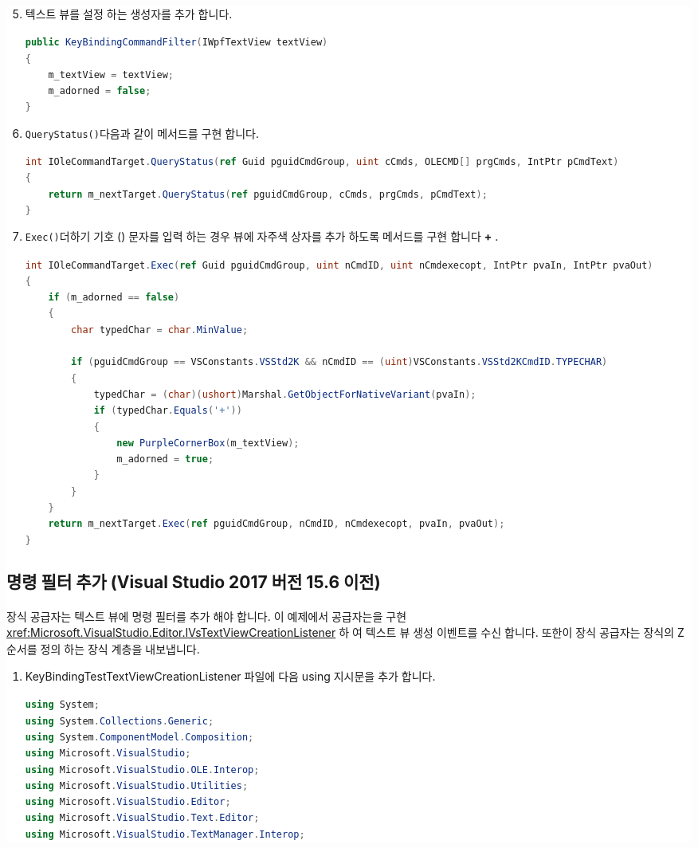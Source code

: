 5. 텍스트 뷰를 설정 하는 생성자를 추가 합니다.

    ```csharp
    public KeyBindingCommandFilter(IWpfTextView textView)
    {
        m_textView = textView;
        m_adorned = false;
    }
    ```

6. `QueryStatus()`다음과 같이 메서드를 구현 합니다.

    ```csharp
    int IOleCommandTarget.QueryStatus(ref Guid pguidCmdGroup, uint cCmds, OLECMD[] prgCmds, IntPtr pCmdText)
    {
        return m_nextTarget.QueryStatus(ref pguidCmdGroup, cCmds, prgCmds, pCmdText);
    }
    ```

7. `Exec()`더하기 기호 () 문자를 입력 하는 경우 뷰에 자주색 상자를 추가 하도록 메서드를 구현 합니다 **+** .

    ```csharp
    int IOleCommandTarget.Exec(ref Guid pguidCmdGroup, uint nCmdID, uint nCmdexecopt, IntPtr pvaIn, IntPtr pvaOut)
    {
        if (m_adorned == false)
        {
            char typedChar = char.MinValue;

            if (pguidCmdGroup == VSConstants.VSStd2K && nCmdID == (uint)VSConstants.VSStd2KCmdID.TYPECHAR)
            {
                typedChar = (char)(ushort)Marshal.GetObjectForNativeVariant(pvaIn);
                if (typedChar.Equals('+'))
                {
                    new PurpleCornerBox(m_textView);
                    m_adorned = true;
                }
            }
        }
        return m_nextTarget.Exec(ref pguidCmdGroup, nCmdID, nCmdexecopt, pvaIn, pvaOut);
    }

    ```

## <a name="add-the-command-filter-prior-to-visual-studio-2017-version-156"></a>명령 필터 추가 (Visual Studio 2017 버전 15.6 이전)
 장식 공급자는 텍스트 뷰에 명령 필터를 추가 해야 합니다. 이 예제에서 공급자는을 구현 <xref:Microsoft.VisualStudio.Editor.IVsTextViewCreationListener> 하 여 텍스트 뷰 생성 이벤트를 수신 합니다. 또한이 장식 공급자는 장식의 Z 순서를 정의 하는 장식 계층을 내보냅니다.

1. KeyBindingTestTextViewCreationListener 파일에 다음 using 지시문을 추가 합니다.

    ```csharp
    using System;
    using System.Collections.Generic;
    using System.ComponentModel.Composition;
    using Microsoft.VisualStudio;
    using Microsoft.VisualStudio.OLE.Interop;
    using Microsoft.VisualStudio.Utilities;
    using Microsoft.VisualStudio.Editor;
    using Microsoft.VisualStudio.Text.Editor;
    using Microsoft.VisualStudio.TextManager.Interop;
